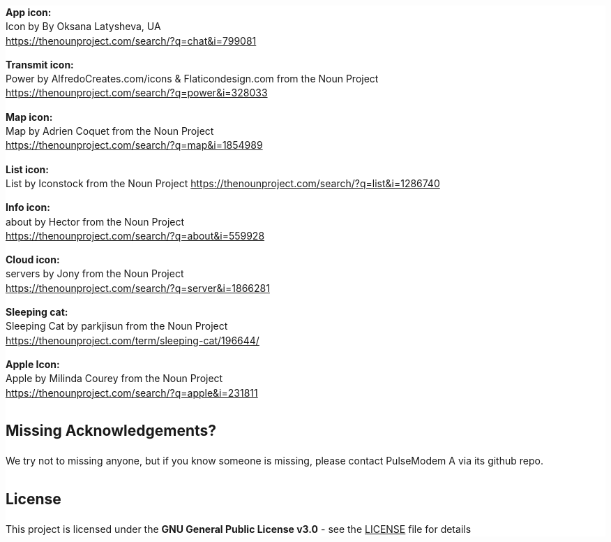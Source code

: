 **App icon:**\
Icon by By Oksana Latysheva, UA  
https://thenounproject.com/search/?q=chat&i=799081

**Transmit icon:**  
Power by AlfredoCreates.com/icons & Flaticondesign.com from the Noun Project  
https://thenounproject.com/search/?q=power&i=328033

**Map icon:**\
Map by Adrien Coquet from the Noun Project  
https://thenounproject.com/search/?q=map&i=1854989

**List icon:**\
List by Iconstock from the Noun Project https://thenounproject.com/search/?q=list&i=1286740

**Info icon:**\
about by Hector from the Noun Project  \
https://thenounproject.com/search/?q=about&i=559928

**Cloud icon:**\
servers by Jony from the Noun Project\
https://thenounproject.com/search/?q=server&i=1866281

**Sleeping cat:**\
Sleeping Cat by parkjisun from the Noun Project\
https://thenounproject.com/term/sleeping-cat/196644/

**Apple Icon:**\
Apple by Milinda Courey from the Noun Project\
https://thenounproject.com/search/?q=apple&i=231811


## Missing Acknowledgements?

We try not to missing anyone, but if you know someone is missing, please contact PulseModem A via its github repo.

## License

This project is licensed under the **GNU General Public License v3.0** - see the [LICENSE](LICENSE) file for details

